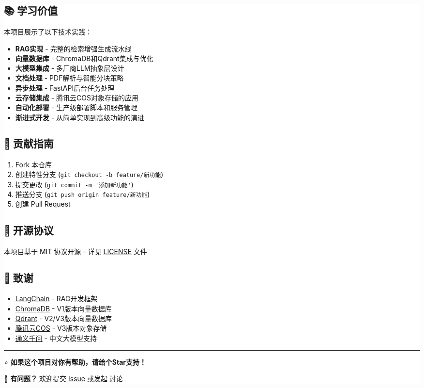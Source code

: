 ## 📚 学习价值

本项目展示了以下技术实践：
- **RAG实现** - 完整的检索增强生成流水线
- **向量数据库** - ChromaDB和Qdrant集成与优化
- **大模型集成** - 多厂商LLM抽象层设计
- **文档处理** - PDF解析与智能分块策略
- **异步处理** - FastAPI后台任务处理
- **云存储集成** - 腾讯云COS对象存储的应用
- **自动化部署** - 生产级部署脚本和服务管理
- **渐进式开发** - 从简单实现到高级功能的演进

## 🤝 贡献指南

1. Fork 本仓库
2. 创建特性分支 (`git checkout -b feature/新功能`)
3. 提交更改 (`git commit -m '添加新功能'`)
4. 推送分支 (`git push origin feature/新功能`)
5. 创建 Pull Request

## 📄 开源协议

本项目基于 MIT 协议开源 - 详见 [LICENSE](LICENSE) 文件

## 🙏 致谢

- [LangChain](https://langchain.com/) - RAG开发框架
- [ChromaDB](https://www.trychroma.com/) - V1版本向量数据库
- [Qdrant](https://qdrant.tech/) - V2/V3版本向量数据库
- [腾讯云COS](https://cloud.tencent.com/product/cos) - V3版本对象存储
- [通义千问](https://tongyi.aliyun.com/) - 中文大模型支持

---

⭐ **如果这个项目对你有帮助，请给个Star支持！**

📧 **有问题？** 欢迎提交 [Issue](https://github.com/your-username/pdf-document-rag/issues) 或发起 [讨论](https://github.com/your-username/pdf-document-rag/discussions)
